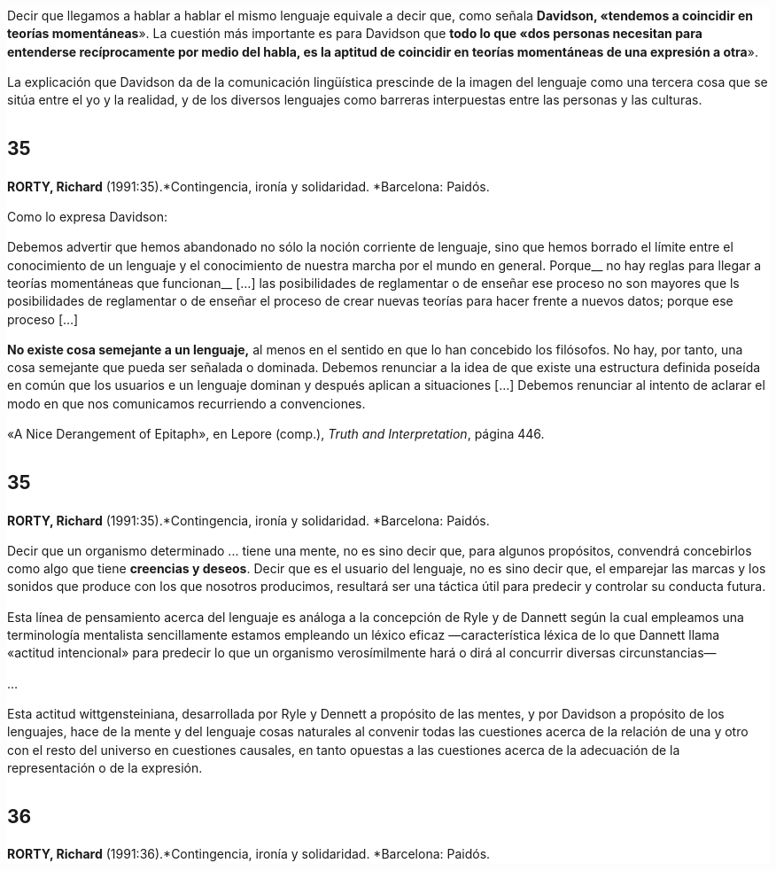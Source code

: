  Decir que llegamos a hablar a hablar el mismo lenguaje equivale a decir que, como señala __Davidson, «tendemos a coincidir en teorías momentáneas__»\. La cuestión más importante es para Davidson que __todo lo que «dos personas necesitan para entenderse recíprocamente por medio del habla, es la aptitud de coincidir en teorías momentáneas de una expresión a otra__»\.

 La explicación que Davidson da de la comunicación lingüística prescinde de la imagen del lenguaje como una tercera cosa que se sitúa entre el yo y la realidad, y de los diversos lenguajes como barreras interpuestas entre las personas y las culturas\.


## 35
__RORTY, Richard__ \(1991:35\)\.*Contingencia, ironía y solidaridad\. *Barcelona: Paidós\.

Como lo expresa Davidson:

 Debemos advertir que hemos abandonado no sólo la noción corriente de lenguaje, sino que hemos borrado el límite entre el conocimiento de un lenguaje y el conocimiento de nuestra marcha por el mundo en general\. Porque__ no hay reglas para llegar a teorías momentáneas que funcionan__ \[…\] las posibilidades de reglamentar o de enseñar ese proceso no son mayores que ls posibilidades de reglamentar o de enseñar el proceso de crear nuevas teorías para hacer frente a nuevos datos; porque ese proceso \[…\]

 __No existe cosa semejante a un lenguaje,__ al menos en el sentido en que lo han concebido los filósofos\. No hay, por tanto, una cosa semejante que pueda ser señalada o dominada\. Debemos renunciar a la idea de que existe una estructura definida poseída en común que los usuarios e un lenguaje dominan y después aplican a situaciones \[…\] Debemos renunciar al intento de aclarar el modo en que nos comunicamos recurriendo a convenciones\.

«A Nice Derangement of Epitaph», en Lepore \(comp\.\), *Truth and Interpretation*, página 446\.


## 35
__RORTY, Richard__ \(1991:35\)\.*Contingencia, ironía y solidaridad\. *Barcelona: Paidós\.

 Decir que un organismo determinado \.\.\. tiene una mente, no es sino decir que, para algunos propósitos, convendrá concebirlos como algo que tiene __creencias y deseos__\. Decir que es el usuario del lenguaje, no es sino decir que, el emparejar las marcas y los sonidos que produce con los que nosotros producimos, resultará ser una táctica útil para predecir y controlar su conducta futura\.

 Esta línea de pensamiento acerca del lenguaje es análoga a la concepción de Ryle y de Dannett según la cual empleamos una terminología mentalista sencillamente estamos empleando un léxico eficaz —característica léxica de lo que Dannett llama «actitud intencional» para predecir lo que un organismo verosímilmente hará o dirá al concurrir diversas circunstancias—

…

 Esta actitud wittgensteiniana, desarrollada por Ryle y Dennett a propósito de las mentes, y por Davidson a propósito de los lenguajes, hace de la mente y del lenguaje cosas naturales al convenir todas las cuestiones acerca de la relación de una y otro con el resto del universo en cuestiones causales, en tanto opuestas a las cuestiones acerca de la adecuación de la representación o de la expresión\.


## 36
__RORTY, Richard__ \(1991:36\)\.*Contingencia, ironía y solidaridad\. *Barcelona: Paidós\.
